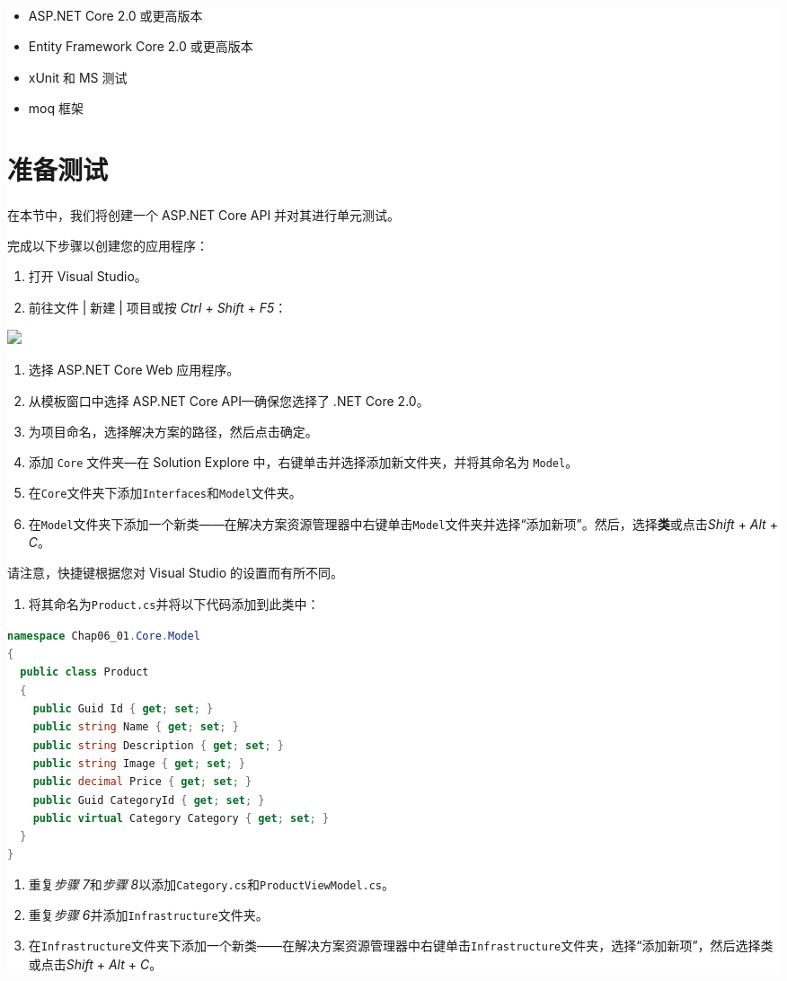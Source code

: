 +   ASP.NET Core 2.0 或更高版本

+   Entity Framework Core 2.0 或更高版本

+   xUnit 和 MS 测试

+   moq 框架

# 准备测试

在本节中，我们将创建一个 ASP.NET Core API 并对其进行单元测试。

完成以下步骤以创建您的应用程序：

1.  打开 Visual Studio。

1.  前往文件 | 新建 | 项目或按 *Ctrl* + *Shift* + *F5*：

![](img/c8aa8911-2719-4598-8e60-d91b0d2ec725.png)

1.  选择 ASP.NET Core Web 应用程序。

1.  从模板窗口中选择 ASP.NET Core API—确保您选择了 .NET Core 2.0。

1.  为项目命名，选择解决方案的路径，然后点击确定。

1.  添加 `Core` 文件夹—在 Solution Explore 中，右键单击并选择添加新文件夹，并将其命名为 `Model`。

1.  在`Core`文件夹下添加`Interfaces`和`Model`文件夹。

1.  在`Model`文件夹下添加一个新类——在解决方案资源管理器中右键单击`Model`文件夹并选择“添加新项”。然后，选择**类**或点击*Shift* + *Alt* + *C*。

请注意，快捷键根据您对 Visual Studio 的设置而有所不同。

1.  将其命名为`Product.cs`并将以下代码添加到此类中：

```cs
namespace Chap06_01.Core.Model
{
  public class Product
  {
    public Guid Id { get; set; }
    public string Name { get; set; }
    public string Description { get; set; }
    public string Image { get; set; }
    public decimal Price { get; set; }
    public Guid CategoryId { get; set; }
    public virtual Category Category { get; set; }
  }
}
```

1.  重复*步骤 7*和*步骤 8*以添加`Category.cs`和`ProductViewModel.cs`。

1.  重复*步骤 6*并添加`Infrastructure`文件夹。

1.  在`Infrastructure`文件夹下添加一个新类——在解决方案资源管理器中右键单击`Infrastructure`文件夹，选择“添加新项”，然后选择类或点击*Shift* + *Alt* + *C*。
